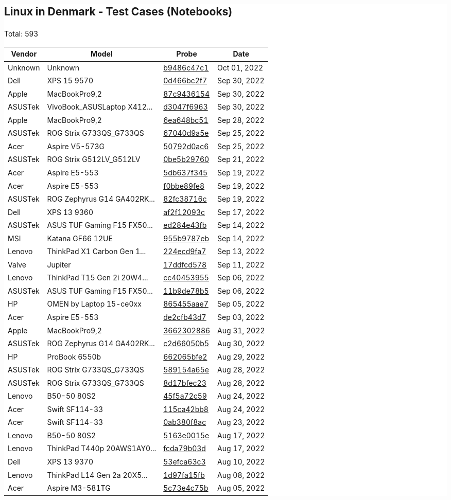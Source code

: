 Linux in Denmark - Test Cases (Notebooks)
-----------------------------------------

Total: 593

| Vendor        | Model                       | Probe                                                      | Date         |
|---------------|-----------------------------|------------------------------------------------------------|--------------|
| Unknown       | Unknown                     | [b9486c47c1](https://linux-hardware.org/?probe=b9486c47c1) | Oct 01, 2022 |
| Dell          | XPS 15 9570                 | [0d466bc2f7](https://linux-hardware.org/?probe=0d466bc2f7) | Sep 30, 2022 |
| Apple         | MacBookPro9,2               | [87c9436154](https://linux-hardware.org/?probe=87c9436154) | Sep 30, 2022 |
| ASUSTek       | VivoBook_ASUSLaptop X412... | [d3047f6963](https://linux-hardware.org/?probe=d3047f6963) | Sep 30, 2022 |
| Apple         | MacBookPro9,2               | [6ea648bc51](https://linux-hardware.org/?probe=6ea648bc51) | Sep 28, 2022 |
| ASUSTek       | ROG Strix G733QS_G733QS     | [67040d9a5e](https://linux-hardware.org/?probe=67040d9a5e) | Sep 25, 2022 |
| Acer          | Aspire V5-573G              | [50792d0ac6](https://linux-hardware.org/?probe=50792d0ac6) | Sep 25, 2022 |
| ASUSTek       | ROG Strix G512LV_G512LV     | [0be5b29760](https://linux-hardware.org/?probe=0be5b29760) | Sep 21, 2022 |
| Acer          | Aspire E5-553               | [5db637f345](https://linux-hardware.org/?probe=5db637f345) | Sep 19, 2022 |
| Acer          | Aspire E5-553               | [f0bbe89fe8](https://linux-hardware.org/?probe=f0bbe89fe8) | Sep 19, 2022 |
| ASUSTek       | ROG Zephyrus G14 GA402RK... | [82fc38716c](https://linux-hardware.org/?probe=82fc38716c) | Sep 19, 2022 |
| Dell          | XPS 13 9360                 | [af2f12093c](https://linux-hardware.org/?probe=af2f12093c) | Sep 17, 2022 |
| ASUSTek       | ASUS TUF Gaming F15 FX50... | [ed284e43fb](https://linux-hardware.org/?probe=ed284e43fb) | Sep 14, 2022 |
| MSI           | Katana GF66 12UE            | [955b9787eb](https://linux-hardware.org/?probe=955b9787eb) | Sep 14, 2022 |
| Lenovo        | ThinkPad X1 Carbon Gen 1... | [224ecd9fa7](https://linux-hardware.org/?probe=224ecd9fa7) | Sep 13, 2022 |
| Valve         | Jupiter                     | [17ddfcd578](https://linux-hardware.org/?probe=17ddfcd578) | Sep 11, 2022 |
| Lenovo        | ThinkPad T15 Gen 2i 20W4... | [cc40453955](https://linux-hardware.org/?probe=cc40453955) | Sep 06, 2022 |
| ASUSTek       | ASUS TUF Gaming F15 FX50... | [11b9de78b5](https://linux-hardware.org/?probe=11b9de78b5) | Sep 06, 2022 |
| HP            | OMEN by Laptop 15-ce0xx     | [865455aae7](https://linux-hardware.org/?probe=865455aae7) | Sep 05, 2022 |
| Acer          | Aspire E5-553               | [de2cfb43d7](https://linux-hardware.org/?probe=de2cfb43d7) | Sep 03, 2022 |
| Apple         | MacBookPro9,2               | [3662302886](https://linux-hardware.org/?probe=3662302886) | Aug 31, 2022 |
| ASUSTek       | ROG Zephyrus G14 GA402RK... | [c2d66050b5](https://linux-hardware.org/?probe=c2d66050b5) | Aug 30, 2022 |
| HP            | ProBook 6550b               | [662065bfe2](https://linux-hardware.org/?probe=662065bfe2) | Aug 29, 2022 |
| ASUSTek       | ROG Strix G733QS_G733QS     | [589154a65e](https://linux-hardware.org/?probe=589154a65e) | Aug 28, 2022 |
| ASUSTek       | ROG Strix G733QS_G733QS     | [8d17bfec23](https://linux-hardware.org/?probe=8d17bfec23) | Aug 28, 2022 |
| Lenovo        | B50-50 80S2                 | [45f5a72c59](https://linux-hardware.org/?probe=45f5a72c59) | Aug 24, 2022 |
| Acer          | Swift SF114-33              | [115ca42bb8](https://linux-hardware.org/?probe=115ca42bb8) | Aug 24, 2022 |
| Acer          | Swift SF114-33              | [0ab380f8ac](https://linux-hardware.org/?probe=0ab380f8ac) | Aug 23, 2022 |
| Lenovo        | B50-50 80S2                 | [5163e0015e](https://linux-hardware.org/?probe=5163e0015e) | Aug 17, 2022 |
| Lenovo        | ThinkPad T440p 20AWS1AY0... | [fcda79b03d](https://linux-hardware.org/?probe=fcda79b03d) | Aug 17, 2022 |
| Dell          | XPS 13 9370                 | [53efca63c3](https://linux-hardware.org/?probe=53efca63c3) | Aug 10, 2022 |
| Lenovo        | ThinkPad L14 Gen 2a 20X5... | [1d97fa15fb](https://linux-hardware.org/?probe=1d97fa15fb) | Aug 08, 2022 |
| Acer          | Aspire M3-581TG             | [5c73e4c75b](https://linux-hardware.org/?probe=5c73e4c75b) | Aug 05, 2022 |